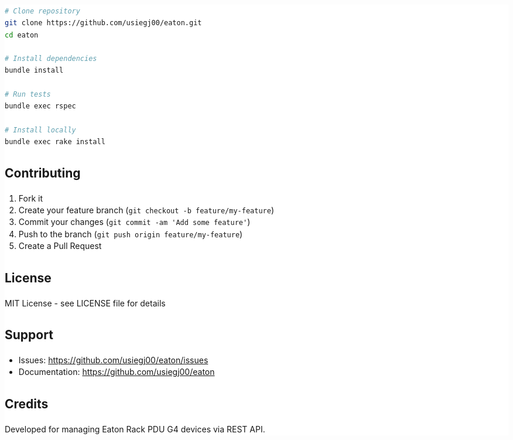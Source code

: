 ```bash
# Clone repository
git clone https://github.com/usiegj00/eaton.git
cd eaton

# Install dependencies
bundle install

# Run tests
bundle exec rspec

# Install locally
bundle exec rake install
```

## Contributing

1. Fork it
2. Create your feature branch (`git checkout -b feature/my-feature`)
3. Commit your changes (`git commit -am 'Add some feature'`)
4. Push to the branch (`git push origin feature/my-feature`)
5. Create a Pull Request

## License

MIT License - see LICENSE file for details

## Support

- Issues: https://github.com/usiegj00/eaton/issues
- Documentation: https://github.com/usiegj00/eaton

## Credits

Developed for managing Eaton Rack PDU G4 devices via REST API.
